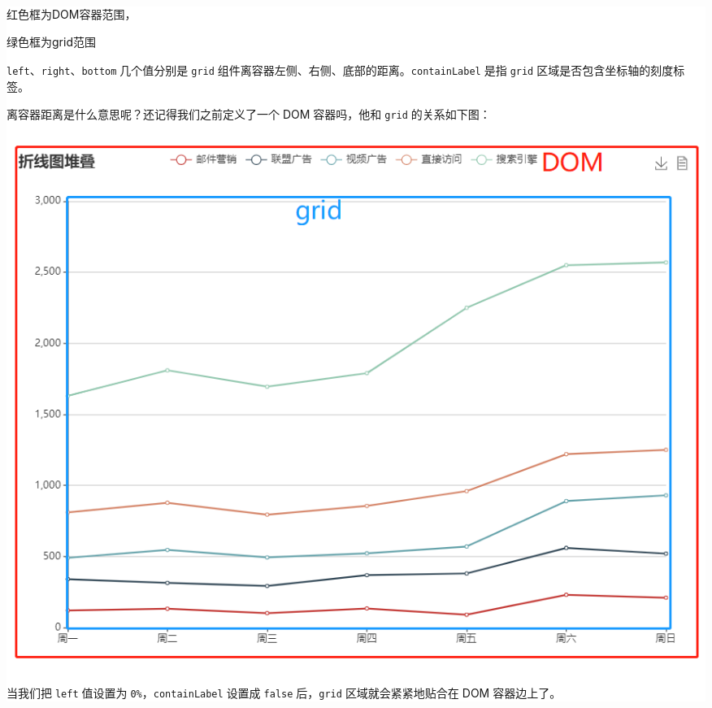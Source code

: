 红色框为DOM容器范围，

绿色框为grid范围

`left`、`right`、`bottom` 几个值分别是 `grid` 组件离容器左侧、右侧、底部的距离。`containLabel` 是指 `grid` 区域是否包含坐标轴的刻度标签。

离容器距离是什么意思呢？还记得我们之前定义了一个 DOM 容器吗，他和 `grid` 的关系如下图：

![图片描述](/assets/web/202203301958557.png)

当我们把 `left` 值设置为 `0%`，`containLabel` 设置成 `false` 后，`grid` 区域就会紧紧地贴合在 DOM 容器边上了。
